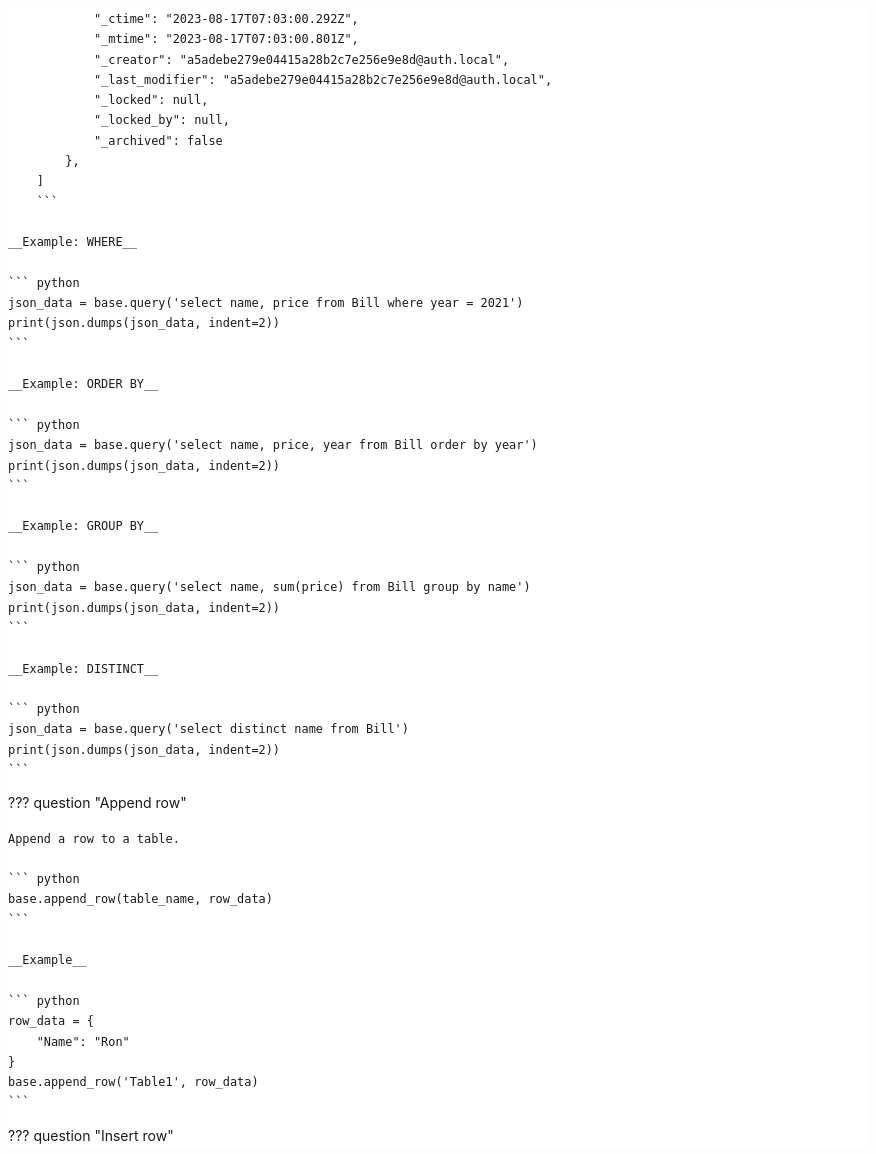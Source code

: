                 "_ctime": "2023-08-17T07:03:00.292Z",
                "_mtime": "2023-08-17T07:03:00.801Z",
                "_creator": "a5adebe279e04415a28b2c7e256e9e8d@auth.local",
                "_last_modifier": "a5adebe279e04415a28b2c7e256e9e8d@auth.local",
                "_locked": null,
                "_locked_by": null,
                "_archived": false
            },
        ]
        ```

    __Example: WHERE__

    ``` python
    json_data = base.query('select name, price from Bill where year = 2021')
    print(json.dumps(json_data, indent=2))
    ```

    __Example: ORDER BY__

    ``` python
    json_data = base.query('select name, price, year from Bill order by year')
    print(json.dumps(json_data, indent=2))
    ```

    __Example: GROUP BY__

    ``` python
    json_data = base.query('select name, sum(price) from Bill group by name')
    print(json.dumps(json_data, indent=2))
    ```

    __Example: DISTINCT__

    ``` python
    json_data = base.query('select distinct name from Bill')
    print(json.dumps(json_data, indent=2))
    ```

??? question "Append row"

    Append a row to a table.

    ``` python
    base.append_row(table_name, row_data)
    ```

    __Example__

    ``` python
    row_data = {
        "Name": "Ron"
    }
    base.append_row('Table1', row_data)
    ```

??? question "Insert row"
